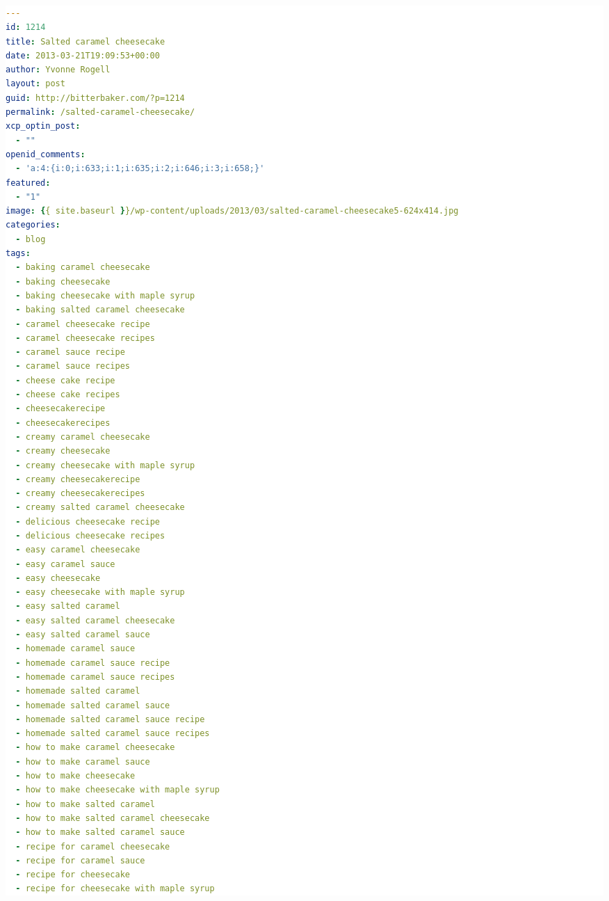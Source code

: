 ```yaml
---
id: 1214
title: Salted caramel cheesecake
date: 2013-03-21T19:09:53+00:00
author: Yvonne Rogell
layout: post
guid: http://bitterbaker.com/?p=1214
permalink: /salted-caramel-cheesecake/
xcp_optin_post:
  - ""
openid_comments:
  - 'a:4:{i:0;i:633;i:1;i:635;i:2;i:646;i:3;i:658;}'
featured:
  - "1"
image: {{ site.baseurl }}/wp-content/uploads/2013/03/salted-caramel-cheesecake5-624x414.jpg
categories:
  - blog
tags:
  - baking caramel cheesecake
  - baking cheesecake
  - baking cheesecake with maple syrup
  - baking salted caramel cheesecake
  - caramel cheesecake recipe
  - caramel cheesecake recipes
  - caramel sauce recipe
  - caramel sauce recipes
  - cheese cake recipe
  - cheese cake recipes
  - cheesecakerecipe
  - cheesecakerecipes
  - creamy caramel cheesecake
  - creamy cheesecake
  - creamy cheesecake with maple syrup
  - creamy cheesecakerecipe
  - creamy cheesecakerecipes
  - creamy salted caramel cheesecake
  - delicious cheesecake recipe
  - delicious cheesecake recipes
  - easy caramel cheesecake
  - easy caramel sauce
  - easy cheesecake
  - easy cheesecake with maple syrup
  - easy salted caramel
  - easy salted caramel cheesecake
  - easy salted caramel sauce
  - homemade caramel sauce
  - homemade caramel sauce recipe
  - homemade caramel sauce recipes
  - homemade salted caramel
  - homemade salted caramel sauce
  - homemade salted caramel sauce recipe
  - homemade salted caramel sauce recipes
  - how to make caramel cheesecake
  - how to make caramel sauce
  - how to make cheesecake
  - how to make cheesecake with maple syrup
  - how to make salted caramel
  - how to make salted caramel cheesecake
  - how to make salted caramel sauce
  - recipe for caramel cheesecake
  - recipe for caramel sauce
  - recipe for cheesecake
  - recipe for cheesecake with maple syrup
```
